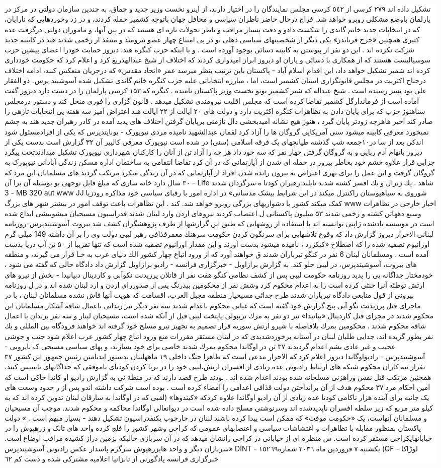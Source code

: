 تشکیل داده اند ۲۷۹ کرسی از ٥٤٢ کرسی مجلس نمایندگان را در اختیار دارند، از اینرو نخست وزیر جدید و چماق، به چندین سازمان دولتی در مرکز در پارلمان باوضع مشکلی روبرو خواهد شد. فراج درحال حاضر ناظران سیاسی و محافل جهان باتوجه کشمیر حمله کردند، و در زد وخوردهایی که نارایان، که در انتخابات جدید خانم گاندی را شکست دادو و دقت بسیار مراقب و ناظر تحولات تازه ای هستند که در بین آنها، و ماموران دولتی درگرفت عده کثیری همچنین «جرج فرناندز» یکی دیگر از شخصیتهای سیاسی دهلی نو در پی امتناع چهار عضو نیرومند و متنفذ از زخمی شدند هند در کابینه جدید شرکت نکرده اند . این دو نفر از پیوستن به کابینه دسائی بوجود آورده است . و با اینکه حزب کنگره هند، دیروز حمایت خودرا اعضای پیشین حزب سوسیالیست هستند که از همکاری با دسائی و یاران او دیروز ابراز امیدواری کردند که اختلاف از شیخ عبدالهدریغ کرد و اعلام کرد که حکومت خودداری کرده اند شمیر تشکیل خواهد داد، این اقدام اسلام آباد - پاکستان باین ترتیب بنظر میرسد عمر «اتحاد مقدس» که درجریان منعکس کنند، ادامه اختلاف درجناح اکثریت در مجلس قانونگزاری استان کشمیر است، اما ، مبارزه انتخاباتی علیه حزب کنگره خانم گاندی تشکیل شده آسوشیتد پرس۔ ذو الفقار علی بود بسر رسیده است . شیخ عبداله که شیر کشمیر بوتو نخست وزیر پاکستان نامیده . کنگره که ۱۵۳ کرسی پارلمان را در دست دارد دیروز گفت آماده است از فرماندارگل کشمیر تقاضا کرده است که مجلس اقلیت نیرومندی تشکیل میدهد . قانون گزاری را فوری منحل کند و دستور درمجلس سناهنوز حزب که برای پایان دادن به تظاهرات کنگره اکثریت دارد و دولت های ۲۰ ایالت از ۲۲ ایالت هند اعتراض آمیز سه هفته یی انتخابات تازهی را صادر کند اخير هاهرچه زودتر پایان گیرد ، هنوز هیچ نشانه امیدبخشی دال تازمنی برپایان گرفتن اختلاف های پدید آمده در کادر رهبران جدید هند به چشم نمیخورد معرفی کابینه میشود سنی آمریکایی گروگان ها را آزاد کرد لقمان عبدالشهید نامیده مردی نیویورک - يونايتدپرس که یکی از افرادمسئول شود اندکی بعد از سا در۱۰جمعه شب گذشته طپانچهای یک فرقه اسلامی (سنی) در شده است نیویورک معرفی کالیبر آن ۳۲ گزارش است بدست یکی از دیروز باتهام آدم ربایی و به گروگان گرفتن چهار نفر که سه خود داد هر چه را آزاد تن از آنان را کارکنان شهرداری نیویورک تشکیل میدادندتحت پیگرد جزایی قرار علاوه خشم خود بخاطر بیرور در حمله ای شدن از آپارتمانی که در آن کرد تقاضا انتقامی به ساختمان اداره مسکن زندگی آبادانی نیویورک به گروگان گرفت و این عمل را برای بهری اعتراض به بیرون رانده شدن افراد از آپارتمانی که در آن زندگی میکرد مرتکب گردید های مسلمانان این مرد که ۳۰ سال دارد خانه ساری که مبلغ قابل توجهی بو بوسیله آن برا آن - Life شاهد . يك ژنرال و يك افسر کشته شدند تایلند:رهبران کودتا ه سرگردان شدند - 3 MB 320 aut www JJ شوروی به سیاهپوستان راکنترل میکند در این شرایط بیشک مدسانی» در اداره امور با رقبای سیاسی خود مذاکره رودزیا کمک میکند کشور با دشواریهای بزرگی روبرو خواهد شد. کند . این تظاهرات باعث توقف امور در بیشتر شهر های بزرگ www اخبار خارجی در تظاهرات وسیع دههاتن کشته و زخمی شدند ۵۳ میلیون پاکستانی ل اعتصاب کردند نیروهای اردن وارد لبنان شدند فدراسیون مسیحیان میشوبیشی ابداع شده است در موسسه یادشده ژاپنی توانسته اند با استفاده از روشهایی که طبق این گزارشها از طرف پژوهشگران کشف شد بیروت۔آسوشیتدپرس-روزنامه لبناني الاحرار دیروز گزارش داد که وقوع تلاشهایی برای سرنگون کردن حکومت سرهنك معمرقذافی رهبر لیبی دولت وی را بر آن داشته 149 میلی گرم اورانیوم تصفیه شده را که اصطلاح «كيكزرد ، نامیده میشود بدست آورند و این مقدار اورانیوم تصفیه شده است که تنها تقریبا از ۵۰ تن آب دریا بدست آمده است . ومسلمانان لبنان 6 نفر در کنگو تیرباران شدند ق خواهند آورد که از ورود اتباع چهار کشور الك دنیای عرب به خـا قرار می گیرند، و منطقه های بيروت، آسوشیتدپرس، در لیبی جلو کند. به گزارش برازاویل - خبرگزاری فرانسه - راديو برازاویل گزارش داد دادگاه حالی که گفته می شود ، خودمختار جداگانه یی را پدید روزنامه حکومت لیبی پس از کشف نظامی کنگو هفت نفر از قاتلان پرزیدنت نکوآبی و کاردینال دبیانیدا - بخش از نیرو های ارتش توطئه آنرا خنثی کرده است را به اعدام محکوم کرد وشش نفر از محکومین بیدرنگ پس از صدوررای اردن و ارد لبنان شده اند و در ل روزنامه بیرونی از قول منابعی دادگاه تیرباران شدند طرح جدائی مسیحیار منطقه مجبل العرب، اقسامت که هویت آنها فاش نشده مسلمانان لبنان ، با در ماجرای قتل پرزیدنت نگو آبی پنج گزارش خود گفته است که غیابی محکوم باعدام شدند سه نفر دیگر نیز زندانی باعمال شاقه آشکار مسلمانان این محکوم شدند در مجرای قتل کاردینال «بیانیدا» نیز دو نفر به مرك تریپولی پایتخت لیبی قبل از آنکه شده است، مسیحیان لبنار و سه نفر بزندان با اعمال شاقه محکوم شدند . محكومين بمرك بلافاصله با شیرو ارتش سوریه قرار تصمیم به تجهیز نیرو مسلح خود گرفته اند خواهند فرودگاه بین المللی و يك نفر بطور گزیده اند، جدایی طلبان لبنان در آستانه برخوردشدیدی که در لبنان مستقر مقررات منع ورود اتباع چهار کشور عرب اعلام شود جنب و جوشی عجیب و غیر عادی بشم اعدام گردیدند ۳۷ تن در اوگاندا محكوم بمرك شدند خاصی برای خود بسازند، و پهای سیاسی مسیحی ک نایروبی - آسوشیتدپرس - رادیواوگاندا دیروز اعلام کرد که الاحرار مدعی است که ظاهرا جنگ داخلی ۱۹ ماههلبنان بدستور ایدیامین رئیس جمهور این کشور ۳۷ نفراز تبه کاران محکوم شبکه های ارتباط رادیوئی عده زیادی از افسران ارتش،لیبی خود را در برپا کردن کودتای ناموفقی که جداگانهای تاسیس کنند، همچنین مرتکب قتل نفس وراهزنی مسلحانه شده بودند اعدام شده اند . بودند طرح قصد دارند که در منطة ني به گزارش رادیو او کاندا حاکی است که امین احکام مرد ۳۷ محکوم هدف از آن برانداختن دولت قذافی اعدامی را امضاء کرده است . بوده است شرکت داشته اندو پس از ر حدود وسعت های یک جانبه برای آینده هزار ناکامی کودتا عده زیادی از آن رادیو اوگاندا علاوه کردکه «کیندوها» (لقبی که در اوگاندا به سارقان لبنان تدوین کرده اند که به كيلو متر مربع که زیر سلطه افسران ناپدیدشده اند وسرنوشتی مسلح داده شده است در دیوانعالی اوگاندا محاکمه و محکوم شدند. موجب آن مسیحیان و مسلمانان آنهاست، یک «حکومت موقت» که ممکن است پیدا کرده باشند لبنان در چارچوب یکنفدراسیون تشکیل دهند - بسیار مبهم است . » دولت پاکستان بمنظور مقابله با تظاهرات و اغتشاشات سیاسی و اعتصابهای عمومی که کراچی وشهر کشور را فلج کرده واحد های تانک و زرهپوش را در خیابانهایکراچی مستقر کرده است. س منظره ای از خیابانی در کراچی رانشان میدهد که در آن سربازی حالیکه بزمین دراز کشیده مراقب اوضاع است. سربازان دیگر و واحد هایزرهپوش سرگرم پاسدار عکس رادیونی آسوشیتدپرس» DINT - یکشنبه ۷ فروردین ماه ٢٠٣٦ شماره١٥٢٦٩ (GF لوڑاکا - خبرگزاری فرانسه پادگورنی از تانزانیا اعلامیه مشترکی شده و دست کم ٦٢